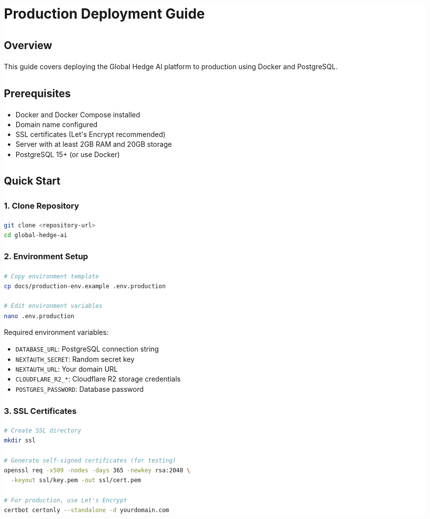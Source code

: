 # Production Deployment Guide

## Overview

This guide covers deploying the Global Hedge AI platform to production using Docker and PostgreSQL.

## Prerequisites

- Docker and Docker Compose installed
- Domain name configured
- SSL certificates (Let's Encrypt recommended)
- Server with at least 2GB RAM and 20GB storage
- PostgreSQL 15+ (or use Docker)

## Quick Start

### 1. Clone Repository

```bash
git clone <repository-url>
cd global-hedge-ai
```

### 2. Environment Setup

```bash
# Copy environment template
cp docs/production-env.example .env.production

# Edit environment variables
nano .env.production
```

Required environment variables:
- `DATABASE_URL`: PostgreSQL connection string
- `NEXTAUTH_SECRET`: Random secret key
- `NEXTAUTH_URL`: Your domain URL
- `CLOUDFLARE_R2_*`: Cloudflare R2 storage credentials
- `POSTGRES_PASSWORD`: Database password

### 3. SSL Certificates

```bash
# Create SSL directory
mkdir ssl

# Generate self-signed certificates (for testing)
openssl req -x509 -nodes -days 365 -newkey rsa:2048 \
  -keyout ssl/key.pem -out ssl/cert.pem

# For production, use Let's Encrypt
certbot certonly --standalone -d yourdomain.com
```
